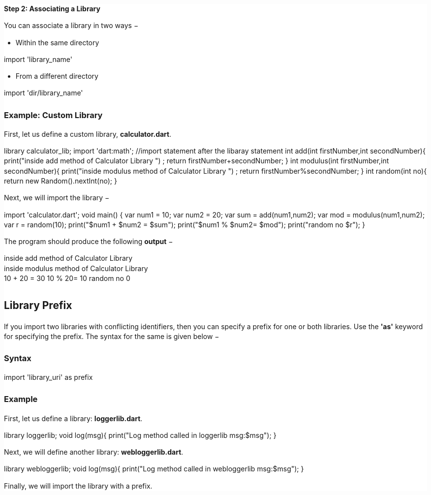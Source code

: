 **Step 2: Associating a Library**

You can associate a library in two ways −

- Within the same directory

import 'library\_name'

- From a different directory

import 'dir/library\_name'

### Example: Custom Library

First, let us define a custom library, **calculator.dart**.

library calculator\_lib; import 'dart:math'; //import statement after the libaray statement int add(int firstNumber,int secondNumber){ print("inside add method of Calculator Library ") ; return firstNumber+secondNumber; } int modulus(int firstNumber,int secondNumber){ print("inside modulus method of Calculator Library ") ; return firstNumber%secondNumber; } int random(int no){ return new Random().nextInt(no); }

Next, we will import the library −

import 'calculator.dart'; void main() { var num1 \= 10; var num2 \= 20; var sum \= add(num1,num2); var mod \= modulus(num1,num2); var r \= random(10); print("$num1 + $num2 = $sum"); print("$num1 % $num2= $mod"); print("random no $r"); } 

The program should produce the following **output** −

inside add method of Calculator Library  
inside modulus method of Calculator Library  
10 + 20 = 30 
10 % 20= 10 
random no 0 

## Library Prefix

If you import two libraries with conflicting identifiers, then you can specify a prefix for one or both libraries. Use the **'as'** keyword for specifying the prefix. The syntax for the same is given below −

### Syntax

import 'library\_uri' as prefix

### Example

First, let us define a library: **loggerlib.dart**.

library loggerlib; void log(msg){ print("Log method called in loggerlib msg:$msg"); } 

Next, we will define another library: **webloggerlib.dart**.

library webloggerlib; void log(msg){ print("Log method called in webloggerlib msg:$msg"); } 

Finally, we will import the library with a prefix.
